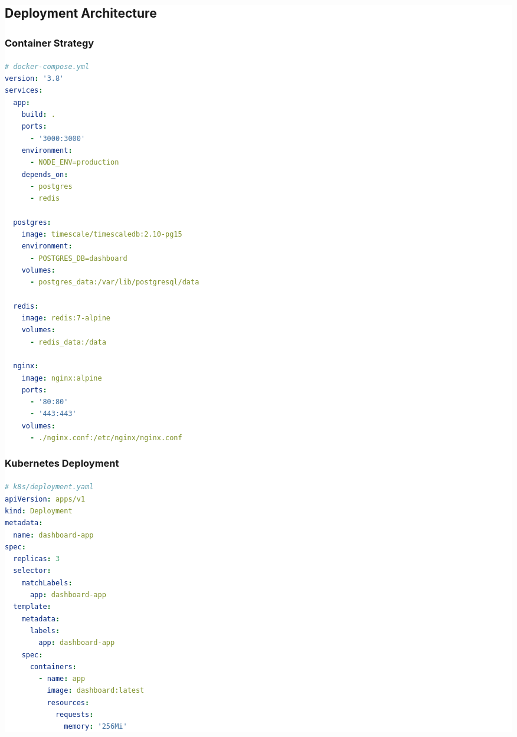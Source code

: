 ## Deployment Architecture

### Container Strategy

```yaml
# docker-compose.yml
version: '3.8'
services:
  app:
    build: .
    ports:
      - '3000:3000'
    environment:
      - NODE_ENV=production
    depends_on:
      - postgres
      - redis

  postgres:
    image: timescale/timescaledb:2.10-pg15
    environment:
      - POSTGRES_DB=dashboard
    volumes:
      - postgres_data:/var/lib/postgresql/data

  redis:
    image: redis:7-alpine
    volumes:
      - redis_data:/data

  nginx:
    image: nginx:alpine
    ports:
      - '80:80'
      - '443:443'
    volumes:
      - ./nginx.conf:/etc/nginx/nginx.conf
```

### Kubernetes Deployment

```yaml
# k8s/deployment.yaml
apiVersion: apps/v1
kind: Deployment
metadata:
  name: dashboard-app
spec:
  replicas: 3
  selector:
    matchLabels:
      app: dashboard-app
  template:
    metadata:
      labels:
        app: dashboard-app
    spec:
      containers:
        - name: app
          image: dashboard:latest
          resources:
            requests:
              memory: '256Mi'
```